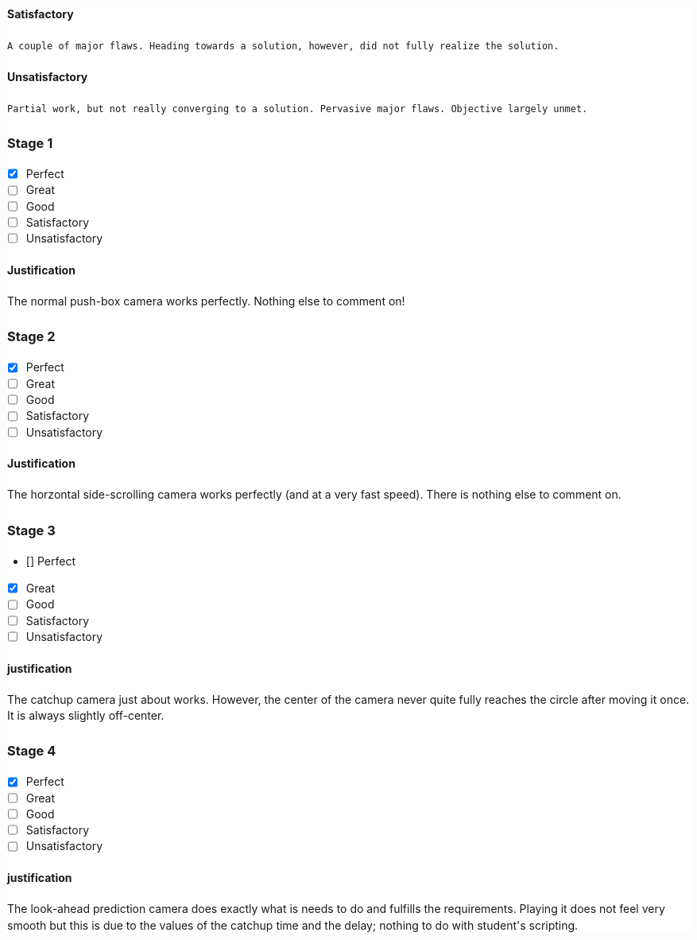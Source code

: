 #### Satisfactory ####
    A couple of major flaws. Heading towards a solution, however, did not fully realize the solution.

#### Unsatisfactory ####
    Partial work, but not really converging to a solution. Pervasive major flaws. Objective largely unmet.


### Stage 1 ###

- [x] Perfect
- [ ] Great
- [ ] Good
- [ ] Satisfactory
- [ ] Unsatisfactory

#### Justification ##### 
The normal push-box camera works perfectly. Nothing else to comment on!

### Stage 2 ###

- [x] Perfect
- [ ] Great
- [ ] Good
- [ ] Satisfactory
- [ ] Unsatisfactory

#### Justification ##### 
The horzontal side-scrolling camera works perfectly (and at a very fast speed). There is nothing else to comment on.

### Stage 3 ###

- [] Perfect
- [x] Great
- [ ] Good
- [ ] Satisfactory
- [ ] Unsatisfactory

#### justification ##### 
The catchup camera just about works. However, the center of the camera never quite fully reaches the circle after moving it once. It is always slightly off-center.

### Stage 4 ###

- [x] Perfect
- [ ] Great
- [ ] Good
- [ ] Satisfactory
- [ ] Unsatisfactory

#### justification ##### 
The look-ahead prediction camera does exactly what is needs to do and fulfills the requirements. Playing it does not feel very smooth but this is due to the values of the catchup time and the delay; nothing to do with student's scripting.
